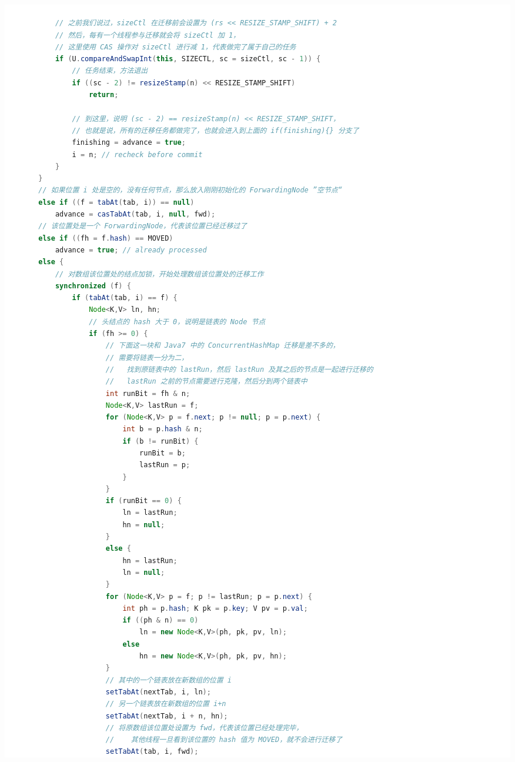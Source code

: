 ```java
            
            // 之前我们说过，sizeCtl 在迁移前会设置为 (rs << RESIZE_STAMP_SHIFT) + 2
            // 然后，每有一个线程参与迁移就会将 sizeCtl 加 1，
            // 这里使用 CAS 操作对 sizeCtl 进行减 1，代表做完了属于自己的任务
            if (U.compareAndSwapInt(this, SIZECTL, sc = sizeCtl, sc - 1)) {
                // 任务结束，方法退出
                if ((sc - 2) != resizeStamp(n) << RESIZE_STAMP_SHIFT)
                    return;
                
                // 到这里，说明 (sc - 2) == resizeStamp(n) << RESIZE_STAMP_SHIFT，
                // 也就是说，所有的迁移任务都做完了，也就会进入到上面的 if(finishing){} 分支了
                finishing = advance = true;
                i = n; // recheck before commit
            }
        }
        // 如果位置 i 处是空的，没有任何节点，那么放入刚刚初始化的 ForwardingNode ”空节点“
        else if ((f = tabAt(tab, i)) == null)
            advance = casTabAt(tab, i, null, fwd);
        // 该位置处是一个 ForwardingNode，代表该位置已经迁移过了
        else if ((fh = f.hash) == MOVED)
            advance = true; // already processed
        else {
            // 对数组该位置处的结点加锁，开始处理数组该位置处的迁移工作
            synchronized (f) {
                if (tabAt(tab, i) == f) {
                    Node<K,V> ln, hn;
                    // 头结点的 hash 大于 0，说明是链表的 Node 节点
                    if (fh >= 0) {
                        // 下面这一块和 Java7 中的 ConcurrentHashMap 迁移是差不多的，
                        // 需要将链表一分为二，
                        //   找到原链表中的 lastRun，然后 lastRun 及其之后的节点是一起进行迁移的
                        //   lastRun 之前的节点需要进行克隆，然后分到两个链表中
                        int runBit = fh & n;
                        Node<K,V> lastRun = f;
                        for (Node<K,V> p = f.next; p != null; p = p.next) {
                            int b = p.hash & n;
                            if (b != runBit) {
                                runBit = b;
                                lastRun = p;
                            }
                        }
                        if (runBit == 0) {
                            ln = lastRun;
                            hn = null;
                        }
                        else {
                            hn = lastRun;
                            ln = null;
                        }
                        for (Node<K,V> p = f; p != lastRun; p = p.next) {
                            int ph = p.hash; K pk = p.key; V pv = p.val;
                            if ((ph & n) == 0)
                                ln = new Node<K,V>(ph, pk, pv, ln);
                            else
                                hn = new Node<K,V>(ph, pk, pv, hn);
                        }
                        // 其中的一个链表放在新数组的位置 i
                        setTabAt(nextTab, i, ln);
                        // 另一个链表放在新数组的位置 i+n
                        setTabAt(nextTab, i + n, hn);
                        // 将原数组该位置处设置为 fwd，代表该位置已经处理完毕，
                        //    其他线程一旦看到该位置的 hash 值为 MOVED，就不会进行迁移了
                        setTabAt(tab, i, fwd);
```